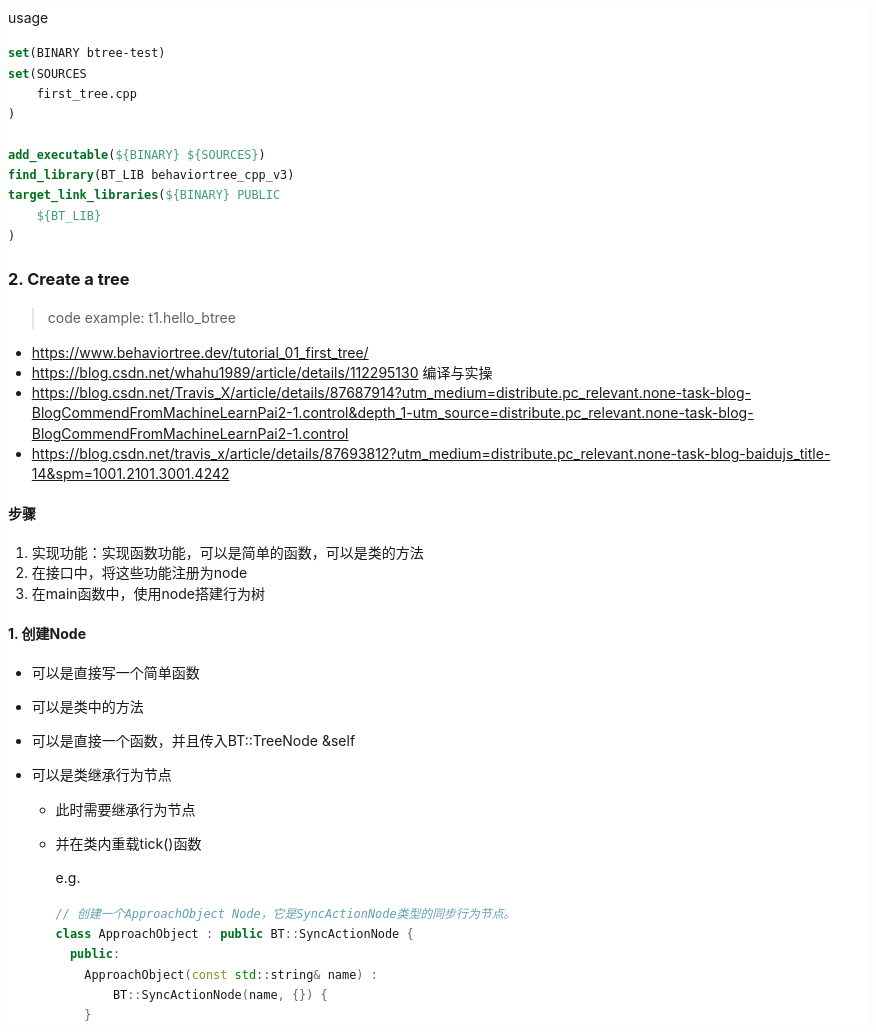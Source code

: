 usage

```cmake
set(BINARY btree-test)
set(SOURCES
    first_tree.cpp
)

add_executable(${BINARY} ${SOURCES})
find_library(BT_LIB behaviortree_cpp_v3)
target_link_libraries(${BINARY} PUBLIC 
    ${BT_LIB}
)
```



### 2. Create a tree

> code example: t1.hello_btree

- https://www.behaviortree.dev/tutorial_01_first_tree/
- https://blog.csdn.net/whahu1989/article/details/112295130 编译与实操
- https://blog.csdn.net/Travis_X/article/details/87687914?utm_medium=distribute.pc_relevant.none-task-blog-BlogCommendFromMachineLearnPai2-1.control&depth_1-utm_source=distribute.pc_relevant.none-task-blog-BlogCommendFromMachineLearnPai2-1.control
- https://blog.csdn.net/travis_x/article/details/87693812?utm_medium=distribute.pc_relevant.none-task-blog-baidujs_title-14&spm=1001.2101.3001.4242

#### 步骤

1. 实现功能：实现函数功能，可以是简单的函数，可以是类的方法
2. 在接口中，将这些功能注册为node
3. 在main函数中，使用node搭建行为树

#### 1. 创建Node

-  可以是直接写一个简单函数

- 可以是类中的方法

- 可以是直接一个函数，并且传入BT::TreeNode &self 

- 可以是类继承行为节点

  - 此时需要继承行为节点

  - 并在类内重载tick()函数

    e.g.

    ```c++
    // 创建一个ApproachObject Node，它是SyncActionNode类型的同步行为节点。
    class ApproachObject : public BT::SyncActionNode {
      public:
        ApproachObject(const std::string& name) :
            BT::SyncActionNode(name, {}) {
        }
    